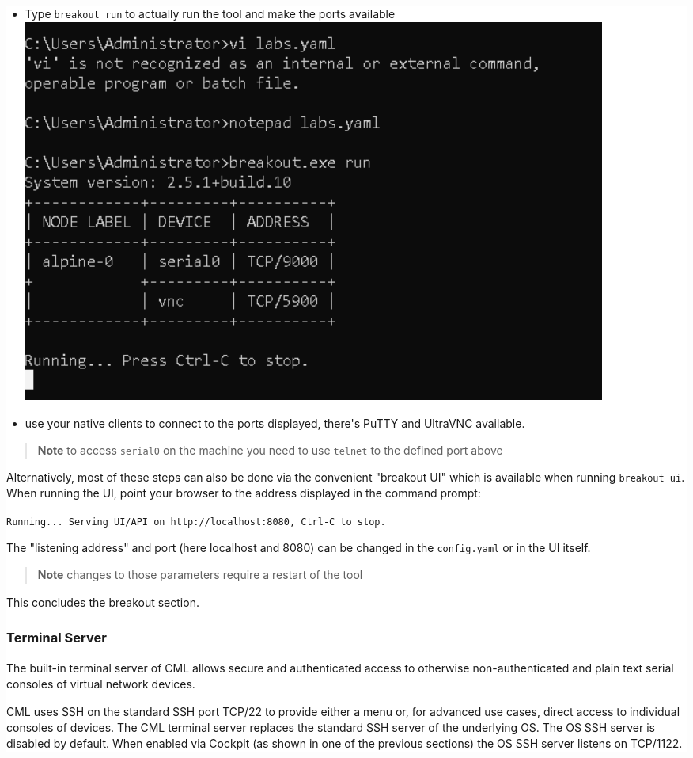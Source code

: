 - Type `breakout run` to actually run the tool and make the ports available
  ![image-20230706114544952](./resources/image-20230706114544952.png)

- use your native clients to connect to the ports displayed, there's PuTTY and UltraVNC available. 
> **Note** to access `serial0` on the machine you need to use `telnet` to the defined port above
  

Alternatively, most of these steps can also be done via the convenient "breakout UI" which is available when running `breakout ui`. When running the UI, point your browser to the address displayed in the command prompt:

```
Running... Serving UI/API on http://localhost:8080, Ctrl-C to stop.
```

The "listening address" and port (here localhost and 8080) can be changed in the `config.yaml` or in the UI itself. 

> **Note** changes to those parameters require a restart of the tool

This concludes the breakout section.

### Terminal Server

The built-in terminal server of CML allows secure and authenticated access to otherwise non-authenticated and plain text serial consoles of virtual network devices.

CML uses SSH on the standard SSH port TCP/22 to provide either a menu or, for advanced use cases, direct access to individual consoles of devices. The CML terminal server replaces the standard SSH server of the underlying OS. The OS SSH server is disabled by default. When enabled via Cockpit (as shown in one of the previous sections) the OS SSH server listens on TCP/1122.

